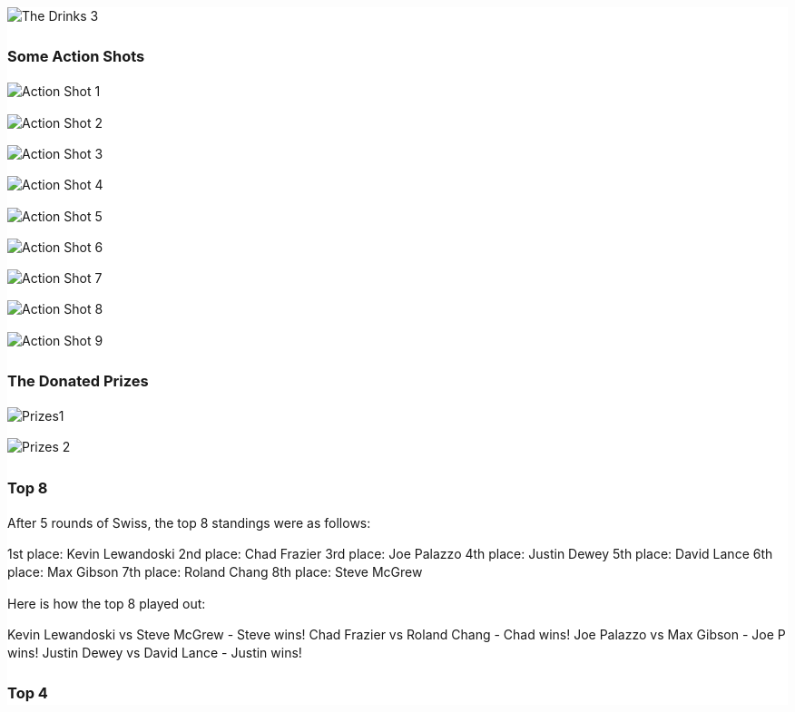 ![The Drinks 3](https://i.imgur.com/1nrJLg6.jpg)

### Some Action Shots

![Action Shot 1](https://i.imgur.com/39kn3CM.jpg)

![Action Shot 2](https://i.imgur.com/17fiTIC.jpg)

![Action Shot 3](https://i.imgur.com/g88icpt.jpg)

![Action Shot 4](https://i.imgur.com/mkMfBfr.jpg)

![Action Shot 5](https://lh3.googleusercontent.com/pw/ACtC-3f1yAmsRk0N8B_x8AsTKMx-BccUoZSQYHn8bLPMyyBZJi1MuTw42-JosgHJbUrkLASIyvSAuVTCRpNlx2_i-PY3eSMjujiY7Jy1f4pJv0RcwzalzdyQX2vPPFW4X245Z3uVrC1lZ1_ubnkvqCSAXk7w=w1292-h970-no?authuser=0)

![Action Shot 6](https://i.imgur.com/R6TOIof.jpg)

![Action Shot 7](https://i.imgur.com/tZsUD4H.jpg)

![Action Shot 8](https://i.imgur.com/6XvMplW.jpg)

![Action Shot 9](https://lh3.googleusercontent.com/pw/ACtC-3fcY9jzZ9aJyQ6ZT9Phm7BYNezvI9ziUz8sEATX2bb4BqBhI1hp59wcC2ar2iwMvW3CcOI4IKXSjUdi5tTVdlEZJhwJVLXVMIL4TylRZLrmvB9jnnrgpVh6xgF--0xiOZzrpy-5cuVRhs_LLxX5pbrp=w1292-h970-no?authuser=0)

### The Donated Prizes

![Prizes1](https://lh3.googleusercontent.com/pw/ACtC-3eXVUdBflY9JBi5sV4qa0qdh1PUTK6i1S8DWG6j1wekRbwWj3Fh4QPmkjwVRevYTsDC97ALKTZeeI-hpPEqxhbMBRWkVfWq4Rv8IqSCzk3eNVOoeuauZrSKcbSOAXRx6ApYRz_6sJHOScV6NJYU-Y1s=w1292-h970-no?authuser=0)

![Prizes 2](https://lh3.googleusercontent.com/pw/ACtC-3fW0JRUS-eeoBh_uACrqPK7Rz7sl9b3DcU-0wuu8ShbRhJYI0AzyJZh0rOPzgZrkLDnMe1tXt98dBJuXYvCF7fJISoEfmSIjEyqYNiP1OAzpqL28-XFmfrGNctJJc-ncTiyiNB4hrr0HMVihei2O6DJ=w1292-h970-no?authuser=0)

### Top 8

After 5 rounds of Swiss, the top 8 standings were as follows:

1st place: Kevin Lewandoski
2nd place: Chad Frazier
3rd place: Joe Palazzo
4th place: Justin Dewey
5th place: David Lance
6th place: Max Gibson
7th place: Roland Chang
8th place: Steve McGrew

Here is how the top 8 played out:

Kevin Lewandoski vs Steve McGrew - Steve wins!
Chad Frazier vs Roland Chang - Chad wins!
Joe Palazzo  vs Max Gibson - Joe P wins!
Justin Dewey vs David Lance - Justin wins!

### Top 4
